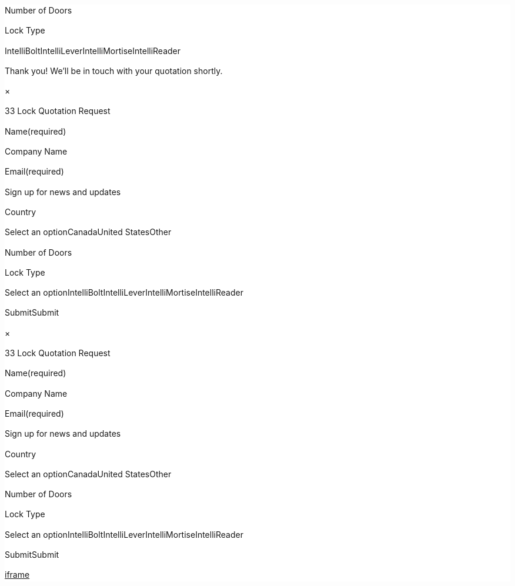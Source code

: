 Number of Doors



Lock Type

IntelliBoltIntelliLeverIntelliMortiseIntelliReader

Thank you! We’ll be in touch with your quotation shortly.

×

33 Lock Quotation Request

Name(required)

Company Name

Email(required)

Sign up for news and updates

Country

Select an optionCanadaUnited StatesOther

Number of Doors

Lock Type

Select an optionIntelliBoltIntelliLeverIntelliMortiseIntelliReader

SubmitSubmit

×

33 Lock Quotation Request

Name(required)

Company Name

Email(required)

Sign up for news and updates

Country

Select an optionCanadaUnited StatesOther

Number of Doors

Lock Type

Select an optionIntelliBoltIntelliLeverIntelliMortiseIntelliReader

SubmitSubmit

[iframe](https://www.google.com/recaptcha/enterprise/anchor?ar=1&k=6LdDFQwjAAAAAPigEvvPgEVbb7QBm-TkVJdDTlAv&co=aHR0cHM6Ly93d3cuMzNsb2NrLmNvbTo0NDM.&hl=en&v=Hi8UmRMnhdOBM3IuViTkapUP&size=invisible&cb=irobal9abe1g)